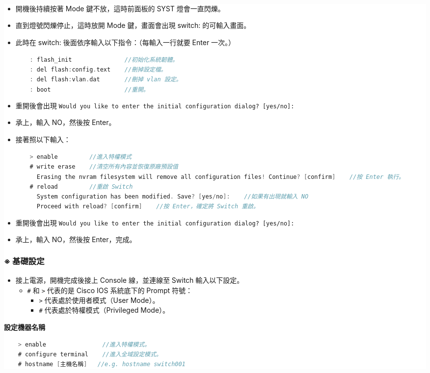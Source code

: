 
- 開機後持續按著 Mode 鍵不放，這時前面板的 SYST 燈會一直閃爍。


- 直到燈號閃爍停止，這時放開 Mode 鍵，畫面會出現 switch: 的可輸入畫面。


- 此時在 switch: 後面依序輸入以下指令：（每輸入一行就要 Enter 一次。）

    ```go
        : flash_init               //初始化系統韌體。
        : del flash:config.text    //刪掉設定檔。
        : del flash:vlan.dat       //刪掉 vlan 設定。
        : boot                     //重開。
    ```
  
- 重開後會出現 `Would you like to enter the initial configuration dialog? [yes/no]:`


- 承上，輸入 NO，然後按 Enter。


- 接著照以下輸入：

    ```go
        > enable         //進入特權模式
        # write erase    //清空所有內容並恢復原廠預設值
          Erasing the nvram filesystem will remove all configuration files! Continue? [confirm]    //按 Enter 執行。
        # reload         //重啟 Switch
          System configuration has been modified. Save? [yes/no]:    //如果有出現就輸入 NO
          Proceed with reload? [confirm]    //按 Enter，確定將 Switch 重啟。
    ```


- 重開後會出現 `Would you like to enter the initial configuration dialog? [yes/no]:`


- 承上，輸入 NO，然後按 Enter，完成。
  
  
  
### ※ 基礎設定
  
  
* 接上電源，開機完成後接上 Console 線，並連線至 Switch 輸入以下設定。
    * `#` 和 `>` 代表的是 Cisco IOS 系統底下的 Prompt 符號：
        * `>` 代表處於使用者模式（User Mode）。
        * `#` 代表處於特權模式（Privileged Mode）。

**設定機器名稱**

```go
    > enable                //進入特權模式。
    # configure terminal    //進入全域設定模式。
    # hostname [主機名稱]   //e.g. hostname switch001
```
